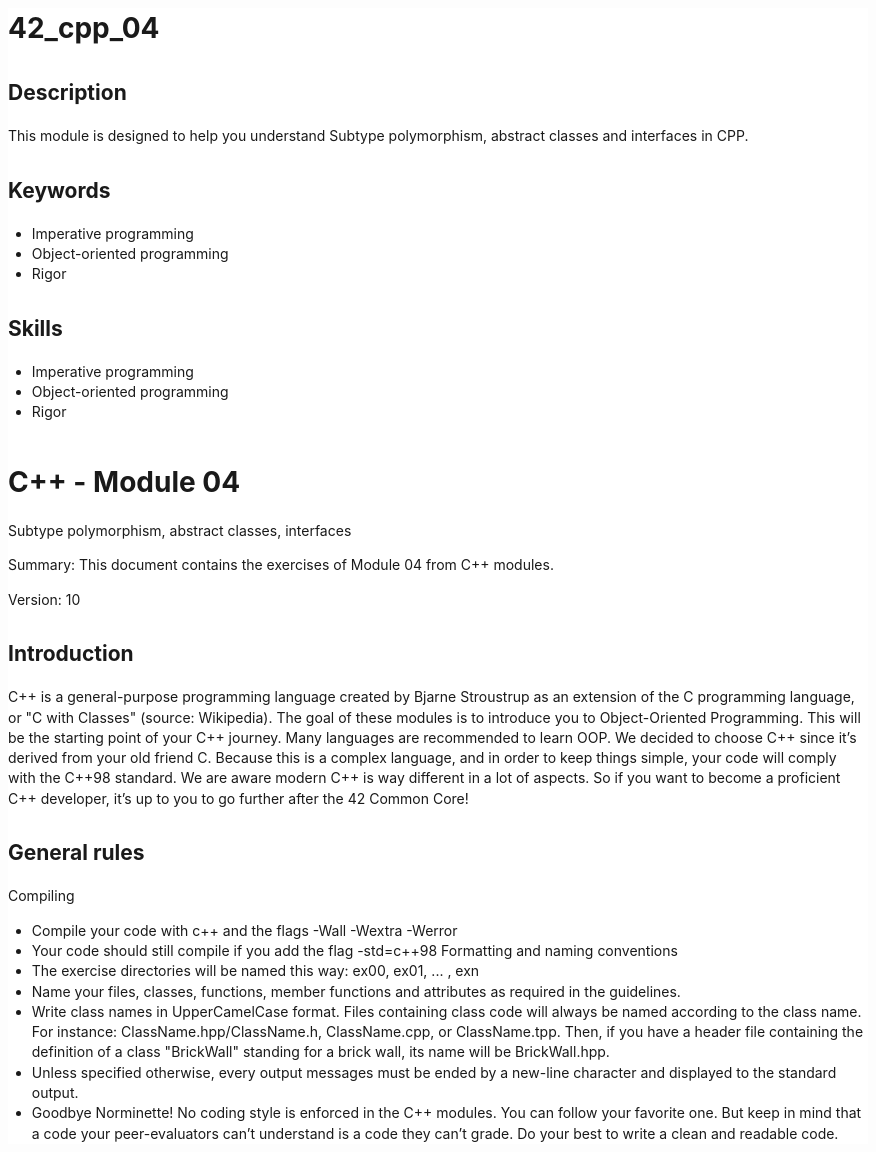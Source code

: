 # 42_cpp_04

## Description

This module is designed to help you understand Subtype polymorphism, abstract classes and interfaces in CPP.

## Keywords
* Imperative programming
* Object-oriented programming
* Rigor

## Skills
* Imperative programming
* Object-oriented programming
* Rigor

# C++ - Module 04
Subtype polymorphism, abstract classes, interfaces

Summary: This document contains the exercises of Module 04 from C++ modules.

Version: 10

## Introduction
C++ is a general-purpose programming language created by Bjarne Stroustrup as an extension of the C programming language, or "C with Classes" (source: Wikipedia). The goal of these modules is to introduce you to Object-Oriented Programming. This will be the starting point of your C++ journey. Many languages are recommended to learn OOP. We decided to choose C++ since it’s derived from your old friend C. Because this is a complex language, and in order to keep things simple, your code will comply with the C++98 standard. We are aware modern C++ is way different in a lot of aspects. So if you want to become a proficient C++ developer, it’s up to you to go further after the 42 Common Core!

## General rules
Compiling
* Compile your code with c++ and the flags -Wall -Wextra -Werror
* Your code should still compile if you add the flag -std=c++98 Formatting and naming conventions
* The exercise directories will be named this way: ex00, ex01, ... , exn
* Name your files, classes, functions, member functions and attributes as required in the guidelines.
* Write class names in UpperCamelCase format. Files containing class code will always be named according to the class name. For instance: ClassName.hpp/ClassName.h, ClassName.cpp, or ClassName.tpp. Then, if you have a header file containing the definition of a class "BrickWall" standing for a brick wall, its name will be BrickWall.hpp.
* Unless specified otherwise, every output messages must be ended by a new-line character and displayed to the standard output.
* Goodbye Norminette! No coding style is enforced in the C++ modules. You can follow your favorite one. But keep in mind that a code your peer-evaluators can’t understand is a code they can’t grade. Do your best to write a clean and readable code.
